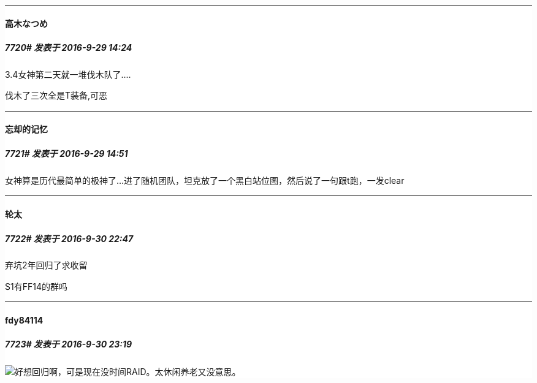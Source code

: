 


*****

####  高木なつめ  
##### 7720#       发表于 2016-9-29 14:24




3.4女神第二天就一堆伐木队了....


伐木了三次全是T装备,可恶







*****

####  忘却的记忆  
##### 7721#       发表于 2016-9-29 14:51




女神算是历代最简单的极神了…进了随机团队，坦克放了一个黑白站位图，然后说了一句跟t跑，一发clear







*****

####  轮太  
##### 7722#       发表于 2016-9-30 22:47




弃坑2年回归了求收留

S1有FF14的群吗







*****

####  fdy84114  
##### 7723#       发表于 2016-9-30 23:19



<img src="https://static.saraba1st.com/image/smiley/face/185.gif" referrerpolicy="no-referrer">好想回归啊，可是现在没时间RAID。太休闲养老又没意思。





